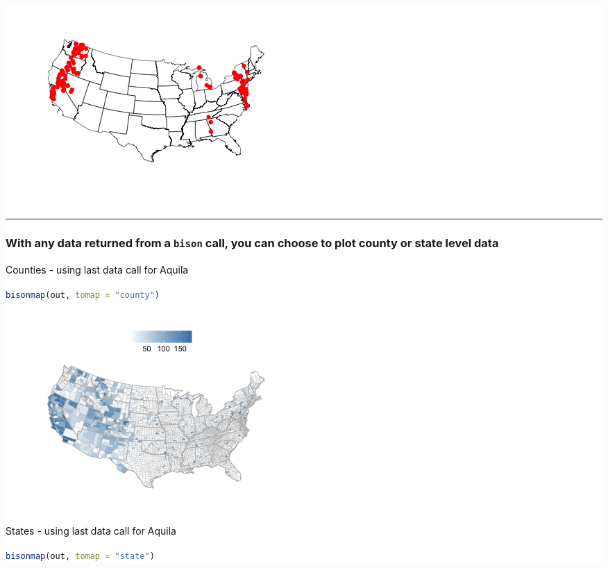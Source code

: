 ![plot of chunk nine](../assets/tutorial-images/rbison/nine.png) 


********************

###  With any data returned from a `bison` call, you can choose to plot county or state level data

Counties - using last data call for Aquila


```r
bisonmap(out, tomap = "county")
```

![plot of chunk ten](../assets/tutorial-images/rbison/ten.png) 


States - using last data call for Aquila


```r
bisonmap(out, tomap = "state")
```
